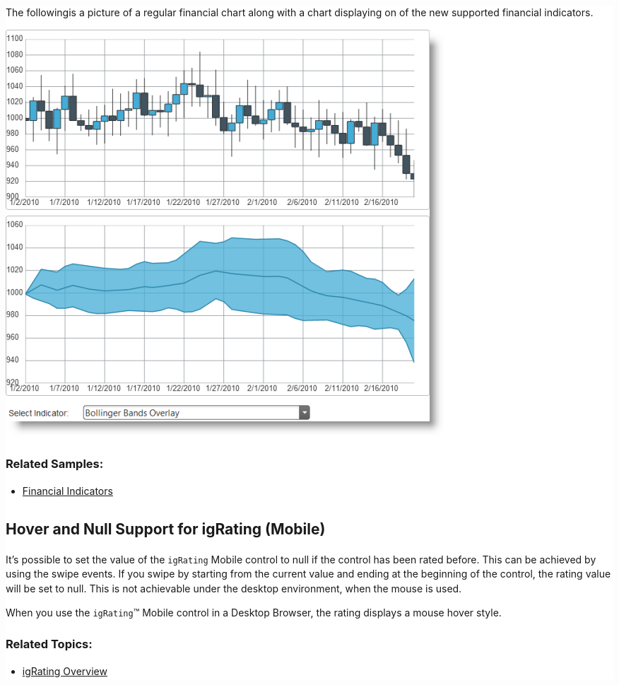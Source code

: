 The followingis a picture of a regular financial chart along with a chart displaying on of the new supported financial indicators.

![](images/Whats_New_in_2012_Volume_2_Latest2_14.png)

### Related Samples:

-   [Financial Indicators](igDataChart-DataBinding.html)

## <a id="hover-null-support-igrating"></a>Hover and Null Support for igRating (Mobile)

It’s possible to set the value of the `igRating` Mobile control to null if the control has been rated before. This can be achieved by using the swipe events. If you swipe by starting from the current value and ending at the beginning of the control, the rating value will be set to null. This is not achievable under the desktop environment, when the mouse is used.

When you use the `igRating`™ Mobile control in a Desktop Browser, the
rating displays a mouse hover style.

### Related Topics:

-   [igRating Overview ](igRating-Overview.html)
